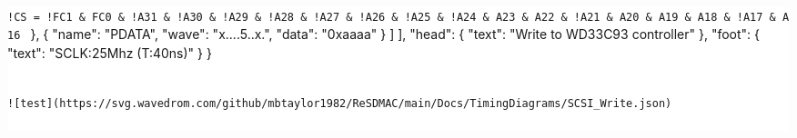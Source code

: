 ```!CS = !FC1 & FC0 & !A31 & !A30 & !A29 & !A28 & !A27 & !A26 & !A25 & !A24 & A23 & A22 & !A21 & A20 & A19 & A18 & !A17 & A16 ```
            },
            {
                "name": "PDATA",
                "wave": "x....5..x.",
                "data": "0xaaaa"
            }
        ]
    ],
    "head": {
        "text": "Write to WD33C93 controller"
    },
    "foot": {
        "text": "SCLK:25Mhz (T:40ns)"
    }
}
```

![test](https://svg.wavedrom.com/github/mbtaylor1982/ReSDMAC/main/Docs/TimingDiagrams/SCSI_Write.json)


